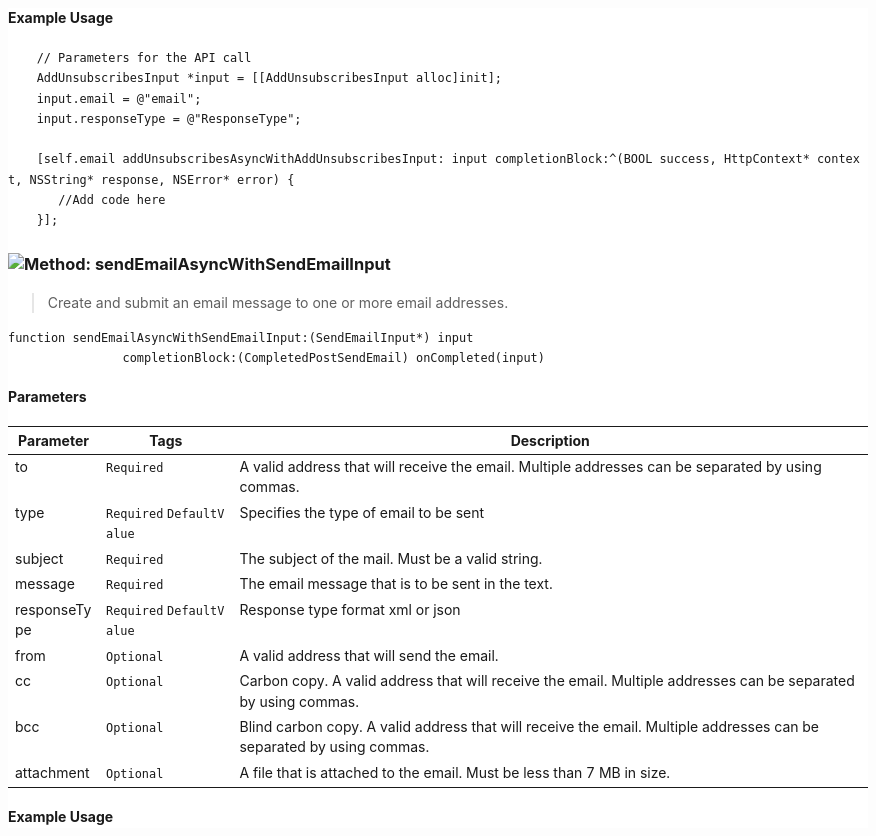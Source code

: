 



#### Example Usage

```objc
    // Parameters for the API call
    AddUnsubscribesInput *input = [[AddUnsubscribesInput alloc]init];
    input.email = @"email";
    input.responseType = @"ResponseType";

    [self.email addUnsubscribesAsyncWithAddUnsubscribesInput: input completionBlock:^(BOOL success, HttpContext* context, NSString* response, NSError* error) { 
       //Add code here
    }];
```


### <a name="send_email_async_with_send_email_input"></a>![Method: ](https://apidocs.io/img/method.png ".EmailController.sendEmailAsyncWithSendEmailInput") sendEmailAsyncWithSendEmailInput

> Create and submit an email message to one or more email addresses.


```objc
function sendEmailAsyncWithSendEmailInput:(SendEmailInput*) input
                completionBlock:(CompletedPostSendEmail) onCompleted(input)
```

#### Parameters

| Parameter | Tags | Description |
|-----------|------|-------------|
| to |  ``` Required ```  | A valid address that will receive the email. Multiple addresses can be separated by using commas. |
| type |  ``` Required ```  ``` DefaultValue ```  | Specifies the type of email to be sent |
| subject |  ``` Required ```  | The subject of the mail. Must be a valid string. |
| message |  ``` Required ```  | The email message that is to be sent in the text. |
| responseType |  ``` Required ```  ``` DefaultValue ```  | Response type format xml or json |
| from |  ``` Optional ```  | A valid address that will send the email. |
| cc |  ``` Optional ```  | Carbon copy. A valid address that will receive the email. Multiple addresses can be separated by using commas. |
| bcc |  ``` Optional ```  | Blind carbon copy. A valid address that will receive the email. Multiple addresses can be separated by using commas. |
| attachment |  ``` Optional ```  | A file that is attached to the email. Must be less than 7 MB in size. |





#### Example Usage
